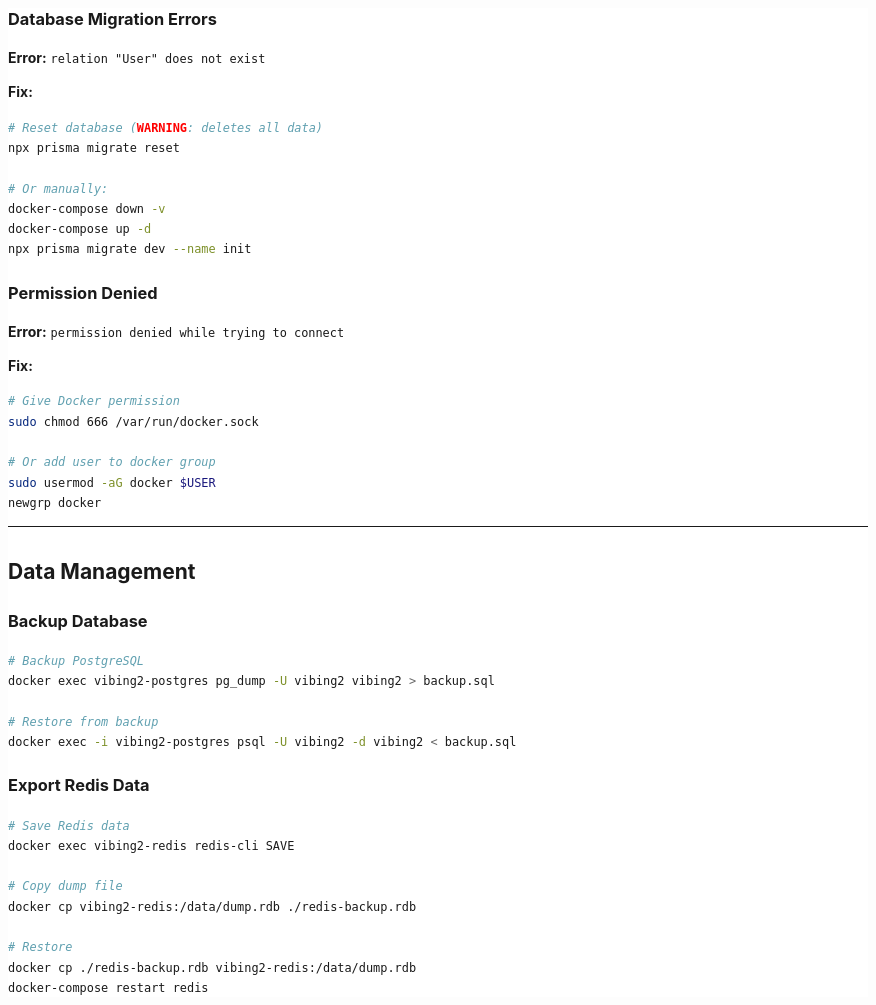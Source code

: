 ### Database Migration Errors

**Error:** `relation "User" does not exist`

**Fix:**
```bash
# Reset database (WARNING: deletes all data)
npx prisma migrate reset

# Or manually:
docker-compose down -v
docker-compose up -d
npx prisma migrate dev --name init
```

### Permission Denied

**Error:** `permission denied while trying to connect`

**Fix:**
```bash
# Give Docker permission
sudo chmod 666 /var/run/docker.sock

# Or add user to docker group
sudo usermod -aG docker $USER
newgrp docker
```

---

## Data Management

### Backup Database

```bash
# Backup PostgreSQL
docker exec vibing2-postgres pg_dump -U vibing2 vibing2 > backup.sql

# Restore from backup
docker exec -i vibing2-postgres psql -U vibing2 -d vibing2 < backup.sql
```

### Export Redis Data

```bash
# Save Redis data
docker exec vibing2-redis redis-cli SAVE

# Copy dump file
docker cp vibing2-redis:/data/dump.rdb ./redis-backup.rdb

# Restore
docker cp ./redis-backup.rdb vibing2-redis:/data/dump.rdb
docker-compose restart redis
```
